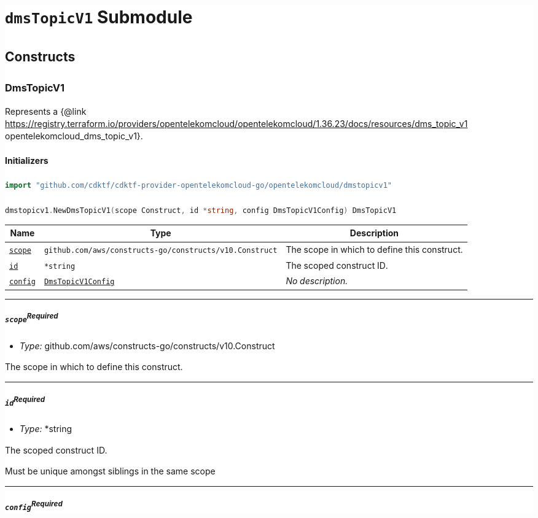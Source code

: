 # `dmsTopicV1` Submodule <a name="`dmsTopicV1` Submodule" id="@cdktf/provider-opentelekomcloud.dmsTopicV1"></a>

## Constructs <a name="Constructs" id="Constructs"></a>

### DmsTopicV1 <a name="DmsTopicV1" id="@cdktf/provider-opentelekomcloud.dmsTopicV1.DmsTopicV1"></a>

Represents a {@link https://registry.terraform.io/providers/opentelekomcloud/opentelekomcloud/1.36.23/docs/resources/dms_topic_v1 opentelekomcloud_dms_topic_v1}.

#### Initializers <a name="Initializers" id="@cdktf/provider-opentelekomcloud.dmsTopicV1.DmsTopicV1.Initializer"></a>

```go
import "github.com/cdktf/cdktf-provider-opentelekomcloud-go/opentelekomcloud/dmstopicv1"

dmstopicv1.NewDmsTopicV1(scope Construct, id *string, config DmsTopicV1Config) DmsTopicV1
```

| **Name** | **Type** | **Description** |
| --- | --- | --- |
| <code><a href="#@cdktf/provider-opentelekomcloud.dmsTopicV1.DmsTopicV1.Initializer.parameter.scope">scope</a></code> | <code>github.com/aws/constructs-go/constructs/v10.Construct</code> | The scope in which to define this construct. |
| <code><a href="#@cdktf/provider-opentelekomcloud.dmsTopicV1.DmsTopicV1.Initializer.parameter.id">id</a></code> | <code>*string</code> | The scoped construct ID. |
| <code><a href="#@cdktf/provider-opentelekomcloud.dmsTopicV1.DmsTopicV1.Initializer.parameter.config">config</a></code> | <code><a href="#@cdktf/provider-opentelekomcloud.dmsTopicV1.DmsTopicV1Config">DmsTopicV1Config</a></code> | *No description.* |

---

##### `scope`<sup>Required</sup> <a name="scope" id="@cdktf/provider-opentelekomcloud.dmsTopicV1.DmsTopicV1.Initializer.parameter.scope"></a>

- *Type:* github.com/aws/constructs-go/constructs/v10.Construct

The scope in which to define this construct.

---

##### `id`<sup>Required</sup> <a name="id" id="@cdktf/provider-opentelekomcloud.dmsTopicV1.DmsTopicV1.Initializer.parameter.id"></a>

- *Type:* *string

The scoped construct ID.

Must be unique amongst siblings in the same scope

---

##### `config`<sup>Required</sup> <a name="config" id="@cdktf/provider-opentelekomcloud.dmsTopicV1.DmsTopicV1.Initializer.parameter.config"></a>
